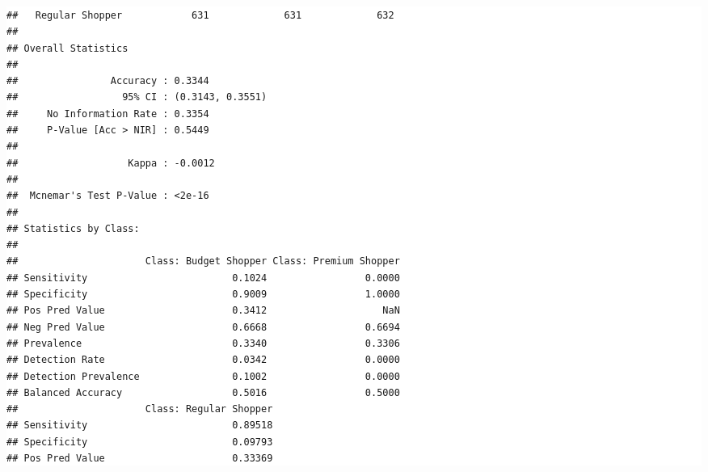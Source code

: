     ##   Regular Shopper            631             631             632
    ## 
    ## Overall Statistics
    ##                                           
    ##                Accuracy : 0.3344          
    ##                  95% CI : (0.3143, 0.3551)
    ##     No Information Rate : 0.3354          
    ##     P-Value [Acc > NIR] : 0.5449          
    ##                                           
    ##                   Kappa : -0.0012         
    ##                                           
    ##  Mcnemar's Test P-Value : <2e-16          
    ## 
    ## Statistics by Class:
    ## 
    ##                      Class: Budget Shopper Class: Premium Shopper
    ## Sensitivity                         0.1024                 0.0000
    ## Specificity                         0.9009                 1.0000
    ## Pos Pred Value                      0.3412                    NaN
    ## Neg Pred Value                      0.6668                 0.6694
    ## Prevalence                          0.3340                 0.3306
    ## Detection Rate                      0.0342                 0.0000
    ## Detection Prevalence                0.1002                 0.0000
    ## Balanced Accuracy                   0.5016                 0.5000
    ##                      Class: Regular Shopper
    ## Sensitivity                         0.89518
    ## Specificity                         0.09793
    ## Pos Pred Value                      0.33369